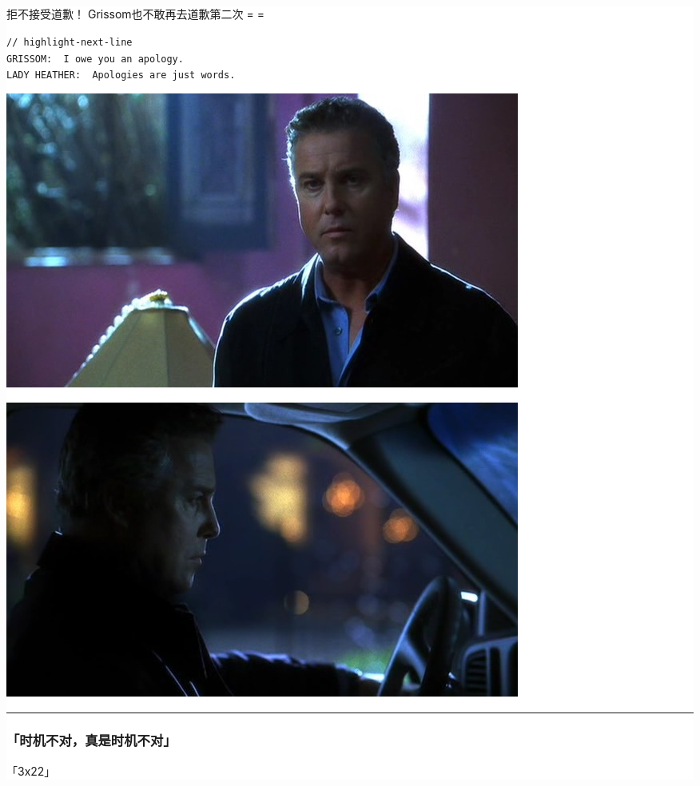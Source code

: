 拒不接受道歉！
Grissom也不敢再去道歉第二次 = =

```text
// highlight-next-line
GRISSOM:  I owe you an apology.
LADY HEATHER:  Apologies are just words.
```

![](./03/csi.3x15.lady_h[00_58_18][20151025-194712-1].jpg)

![](./03/csi.3x15.lady_h[01_03_18][20151025-194736-3].jpg)

***********************

### 「时机不对，真是时机不对」
「3x22」

